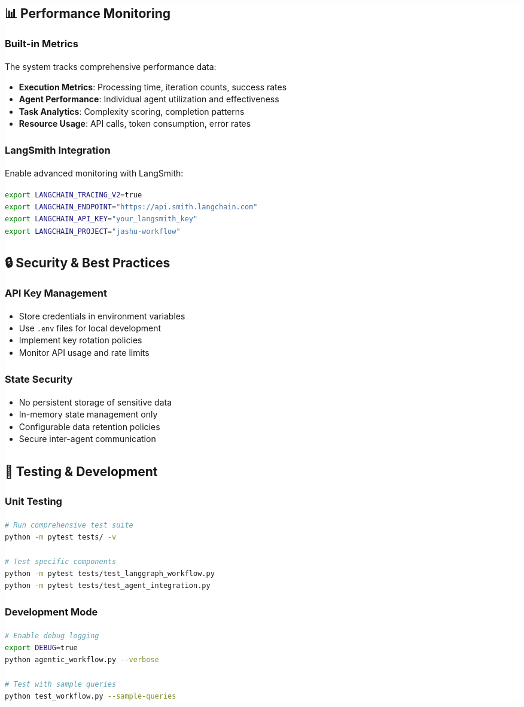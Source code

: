 ## 📊 Performance Monitoring

### Built-in Metrics

The system tracks comprehensive performance data:

- **Execution Metrics**: Processing time, iteration counts, success rates
- **Agent Performance**: Individual agent utilization and effectiveness
- **Task Analytics**: Complexity scoring, completion patterns
- **Resource Usage**: API calls, token consumption, error rates

### LangSmith Integration

Enable advanced monitoring with LangSmith:

```bash
export LANGCHAIN_TRACING_V2=true
export LANGCHAIN_ENDPOINT="https://api.smith.langchain.com"
export LANGCHAIN_API_KEY="your_langsmith_key"
export LANGCHAIN_PROJECT="jashu-workflow"
```

## 🔒 Security & Best Practices

### API Key Management
- Store credentials in environment variables
- Use `.env` files for local development
- Implement key rotation policies
- Monitor API usage and rate limits

### State Security
- No persistent storage of sensitive data
- In-memory state management only
- Configurable data retention policies
- Secure inter-agent communication

## 🧪 Testing & Development

### Unit Testing
```bash
# Run comprehensive test suite
python -m pytest tests/ -v

# Test specific components
python -m pytest tests/test_langgraph_workflow.py
python -m pytest tests/test_agent_integration.py
```

### Development Mode
```bash
# Enable debug logging
export DEBUG=true
python agentic_workflow.py --verbose

# Test with sample queries
python test_workflow.py --sample-queries
```
